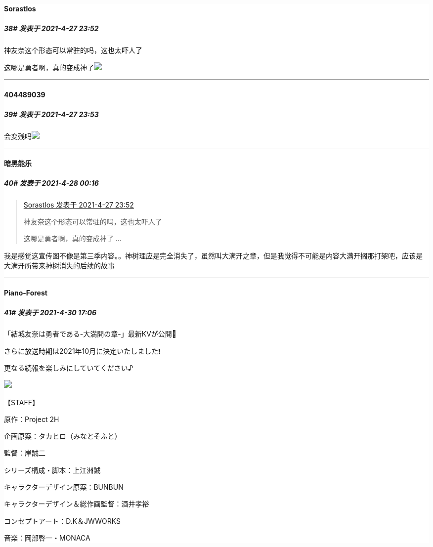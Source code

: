 ####  Sorastlos  
##### 38#       发表于 2021-4-27 23:52

神友奈这个形态可以常驻的吗，这也太吓人了

这哪是勇者啊，真的变成神了<img src="https://static.saraba1st.com/image/smiley/face2017/068.png" referrerpolicy="no-referrer">

*****

####  404489039  
##### 39#       发表于 2021-4-27 23:53

会变残吗<img src="https://static.saraba1st.com/image/smiley/face2017/037.png" referrerpolicy="no-referrer">

*****

####  暗黑能乐  
##### 40#       发表于 2021-4-28 00:16

<blockquote><a href="httphttps://bbs.saraba1st.com/2b/forum.php?mod=redirect&amp;goto=findpost&amp;pid=51082765&amp;ptid=1952590" target="_blank">Sorastlos 发表于 2021-4-27 23:52</a>

神友奈这个形态可以常驻的吗，这也太吓人了

这哪是勇者啊，真的变成神了 ...</blockquote>
我是感觉这宣传图不像是第三季内容。。神树理应是完全消失了，虽然叫大满开之章，但是我觉得不可能是内容大满开搁那打架吧，应该是大满开所带来神树消失的后续的故事

*****

####  Piano-Forest  
##### 41#       发表于 2021-4-30 17:06

「結城友奈は勇者である-大満開の章-」最新KVが公開🌸

さらに放送時期は2021年10月に決定いたしました❗

更なる続報を楽しみにしていてください♪

<img src="https://p.sda1.dev/1/8bc3b39cb685695eb2edc103851a6813/bac5e254d7e3d8e065449ca409f2a240.jpg" referrerpolicy="no-referrer">

【STAFF】

原作：Project 2H

企画原案：タカヒロ（みなとそふと）

監督：岸誠二

シリーズ構成・脚本：上江洲誠

キャラクターデザイン原案：BUNBUN

キャラクターデザイン＆総作画監督：酒井孝裕

コンセプトアート：D.K＆JWWORKS

音楽：岡部啓一・MONACA
